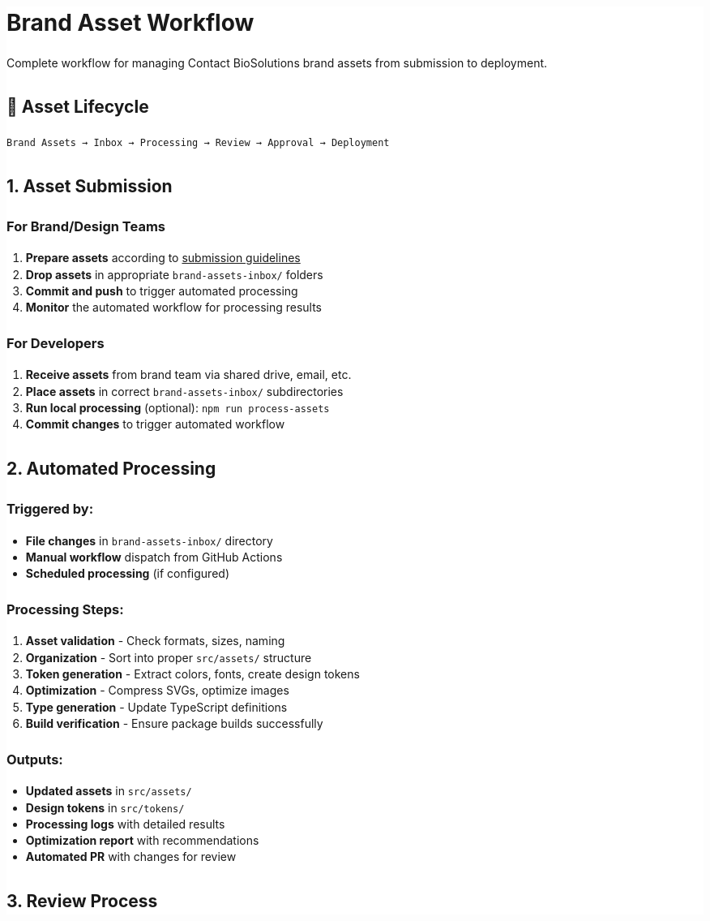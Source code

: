 # Brand Asset Workflow

Complete workflow for managing Contact BioSolutions brand assets from submission to deployment.

## 🔄 Asset Lifecycle

```
Brand Assets → Inbox → Processing → Review → Approval → Deployment
```

## 1. Asset Submission

### For Brand/Design Teams
1. **Prepare assets** according to [submission guidelines](../brand-assets-inbox/README.md)
2. **Drop assets** in appropriate `brand-assets-inbox/` folders
3. **Commit and push** to trigger automated processing
4. **Monitor** the automated workflow for processing results

### For Developers
1. **Receive assets** from brand team via shared drive, email, etc.
2. **Place assets** in correct `brand-assets-inbox/` subdirectories
3. **Run local processing** (optional): `npm run process-assets`
4. **Commit changes** to trigger automated workflow

## 2. Automated Processing

### Triggered by:
- **File changes** in `brand-assets-inbox/` directory
- **Manual workflow** dispatch from GitHub Actions
- **Scheduled processing** (if configured)

### Processing Steps:
1. **Asset validation** - Check formats, sizes, naming
2. **Organization** - Sort into proper `src/assets/` structure  
3. **Token generation** - Extract colors, fonts, create design tokens
4. **Optimization** - Compress SVGs, optimize images
5. **Type generation** - Update TypeScript definitions
6. **Build verification** - Ensure package builds successfully

### Outputs:
- **Updated assets** in `src/assets/`
- **Design tokens** in `src/tokens/`
- **Processing logs** with detailed results
- **Optimization report** with recommendations
- **Automated PR** with changes for review

## 3. Review Process
